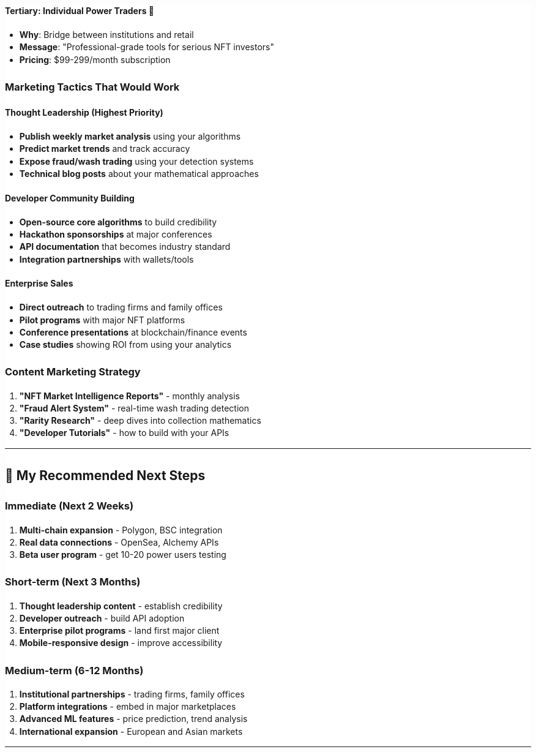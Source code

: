 #### **Tertiary: Individual Power Traders** 💼
- **Why**: Bridge between institutions and retail
- **Message**: "Professional-grade tools for serious NFT investors"
- **Pricing**: $99-299/month subscription

### **Marketing Tactics That Would Work**

#### **Thought Leadership** (Highest Priority)
- **Publish weekly market analysis** using your algorithms
- **Predict market trends** and track accuracy
- **Expose fraud/wash trading** using your detection systems
- **Technical blog posts** about your mathematical approaches

#### **Developer Community Building**
- **Open-source core algorithms** to build credibility
- **Hackathon sponsorships** at major conferences
- **API documentation** that becomes industry standard
- **Integration partnerships** with wallets/tools

#### **Enterprise Sales**
- **Direct outreach** to trading firms and family offices
- **Pilot programs** with major NFT platforms
- **Conference presentations** at blockchain/finance events
- **Case studies** showing ROI from using your analytics

### **Content Marketing Strategy**
1. **"NFT Market Intelligence Reports"** - monthly analysis
2. **"Fraud Alert System"** - real-time wash trading detection
3. **"Rarity Research"** - deep dives into collection mathematics
4. **"Developer Tutorials"** - how to build with your APIs

---

## **🚀 My Recommended Next Steps**

### **Immediate (Next 2 Weeks)**
1. **Multi-chain expansion** - Polygon, BSC integration
2. **Real data connections** - OpenSea, Alchemy APIs
3. **Beta user program** - get 10-20 power users testing

### **Short-term (Next 3 Months)**
1. **Thought leadership content** - establish credibility
2. **Developer outreach** - build API adoption
3. **Enterprise pilot programs** - land first major client
4. **Mobile-responsive design** - improve accessibility

### **Medium-term (6-12 Months)**
1. **Institutional partnerships** - trading firms, family offices
2. **Platform integrations** - embed in major marketplaces
3. **Advanced ML features** - price prediction, trend analysis
4. **International expansion** - European and Asian markets

---